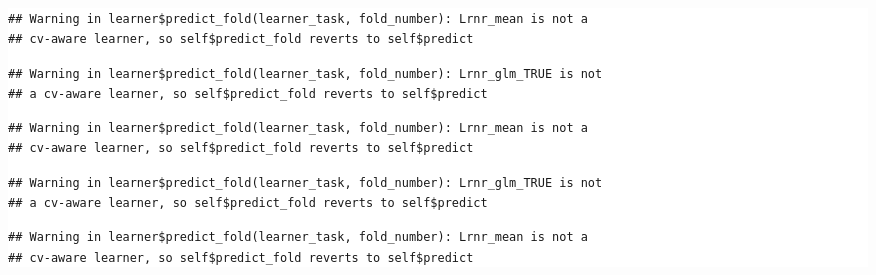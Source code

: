 ```
## Warning in learner$predict_fold(learner_task, fold_number): Lrnr_mean is not a
## cv-aware learner, so self$predict_fold reverts to self$predict
```

```
## Warning in learner$predict_fold(learner_task, fold_number): Lrnr_glm_TRUE is not
## a cv-aware learner, so self$predict_fold reverts to self$predict
```

```
## Warning in learner$predict_fold(learner_task, fold_number): Lrnr_mean is not a
## cv-aware learner, so self$predict_fold reverts to self$predict
```

```
## Warning in learner$predict_fold(learner_task, fold_number): Lrnr_glm_TRUE is not
## a cv-aware learner, so self$predict_fold reverts to self$predict
```

```
## Warning in learner$predict_fold(learner_task, fold_number): Lrnr_mean is not a
## cv-aware learner, so self$predict_fold reverts to self$predict
```

```
